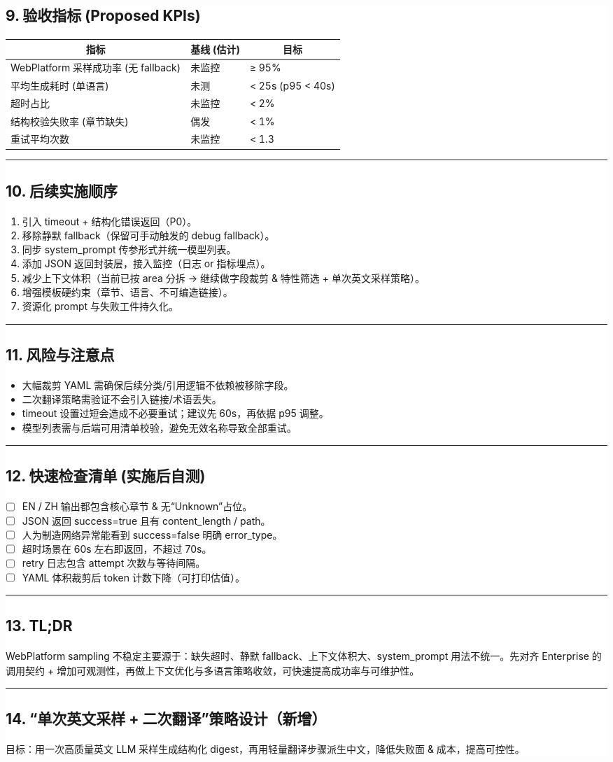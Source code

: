 ## 9. 验收指标 (Proposed KPIs)
| 指标 | 基线 (估计) | 目标 |
|------|-------------|------|
| WebPlatform 采样成功率 (无 fallback) | 未监控 | ≥ 95% |
| 平均生成耗时 (单语言) | 未测 | < 25s (p95 < 40s) |
| 超时占比 | 未监控 | < 2% |
| 结构校验失败率 (章节缺失) | 偶发 | < 1% |
| 重试平均次数 | 未监控 | < 1.3 |

---
## 10. 后续实施顺序
1. 引入 timeout + 结构化错误返回（P0）。
2. 移除静默 fallback（保留可手动触发的 debug fallback）。
3. 同步 system_prompt 传参形式并统一模型列表。
4. 添加 JSON 返回封装层，接入监控（日志 or 指标埋点）。
5. 减少上下文体积（当前已按 area 分拆 → 继续做字段裁剪 & 特性筛选 + 单次英文采样策略）。
6. 增强模板硬约束（章节、语言、不可编造链接）。
7. 资源化 prompt 与失败工件持久化。

---
## 11. 风险与注意点
- 大幅裁剪 YAML 需确保后续分类/引用逻辑不依赖被移除字段。
- 二次翻译策略需验证不会引入链接/术语丢失。
- timeout 设置过短会造成不必要重试；建议先 60s，再依据 p95 调整。
- 模型列表需与后端可用清单校验，避免无效名称导致全部重试。

---
## 12. 快速检查清单 (实施后自测)
- [ ] EN / ZH 输出都包含核心章节 & 无“Unknown”占位。
- [ ] JSON 返回 success=true 且有 content_length / path。
- [ ] 人为制造网络异常能看到 success=false 明确 error_type。
- [ ] 超时场景在 60s 左右即返回，不超过 70s。
- [ ] retry 日志包含 attempt 次数与等待间隔。
- [ ] YAML 体积裁剪后 token 计数下降（可打印估值）。

---
## 13. TL;DR
WebPlatform sampling 不稳定主要源于：缺失超时、静默 fallback、上下文体积大、system_prompt 用法不统一。先对齐 Enterprise 的调用契约 + 增加可观测性，再做上下文优化与多语言策略收敛，可快速提高成功率与可维护性。

---
## 14. “单次英文采样 + 二次翻译”策略设计（新增）
目标：用一次高质量英文 LLM 采样生成结构化 digest，再用轻量翻译步骤派生中文，降低失败面 & 成本，提高可控性。
